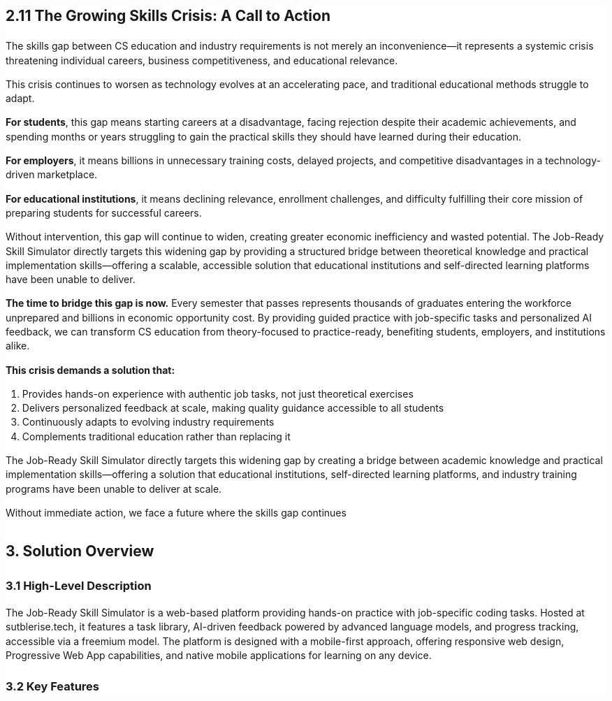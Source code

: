 ## 2.11 The Growing Skills Crisis: A Call to Action

The skills gap between CS education and industry requirements is not merely an inconvenience—it represents a systemic crisis threatening individual careers, business competitiveness, and educational relevance.

This crisis continues to worsen as technology evolves at an accelerating pace, and traditional educational methods struggle to adapt.

**For students**, this gap means starting careers at a disadvantage, facing rejection despite their academic achievements, and spending months or years struggling to gain the practical skills they should have learned during their education.

**For employers**, it means billions in unnecessary training costs, delayed projects, and competitive disadvantages in a technology-driven marketplace.

**For educational institutions**, it means declining relevance, enrollment challenges, and difficulty fulfilling their core mission of preparing students for successful careers.

Without intervention, this gap will continue to widen, creating greater economic inefficiency and wasted potential. The Job-Ready Skill Simulator directly targets this widening gap by providing a structured bridge between theoretical knowledge and practical implementation skills—offering a scalable, accessible solution that educational institutions and self-directed learning platforms have been unable to deliver.

**The time to bridge this gap is now.** Every semester that passes represents thousands of graduates entering the workforce unprepared and billions in economic opportunity cost. By providing guided practice with job-specific tasks and personalized AI feedback, we can transform CS education from theory-focused to practice-ready, benefiting students, employers, and institutions alike.

**This crisis demands a solution that:**

1. Provides hands-on experience with authentic job tasks, not just theoretical exercises
2. Delivers personalized feedback at scale, making quality guidance accessible to all students
3. Continuously adapts to evolving industry requirements
4. Complements traditional education rather than replacing it

The Job-Ready Skill Simulator directly targets this widening gap by creating a bridge between academic knowledge and practical implementation skills—offering a solution that educational institutions, self-directed learning platforms, and industry training programs have been unable to deliver at scale.

Without immediate action, we face a future where the skills gap continues

## 3. Solution Overview

### 3.1 High-Level Description

The Job-Ready Skill Simulator is a web-based platform providing hands-on practice with job-specific coding tasks. Hosted at sutblerise.tech, it features a task library, AI-driven feedback powered by advanced language models, and progress tracking, accessible via a freemium model. The platform is designed with a mobile-first approach, offering responsive web design, Progressive Web App capabilities, and native mobile applications for learning on any device.

### 3.2 Key Features
